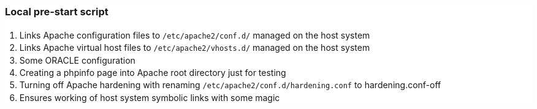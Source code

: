       
### Local pre-start script

1. Links Apache configuration files to `/etc/apache2/conf.d/` managed on the host system
2. Links Apache virtual host files to `/etc/apache2/vhosts.d/` managed on the host system
3. Some ORACLE configuration
4. Creating a phpinfo page into Apache root directory just for testing
5. Turning off Apache hardening with renaming `/etc/apache2/conf.d/hardening.conf` to hardening.conf-off
6. Ensures working of host system symbolic links with some magic
